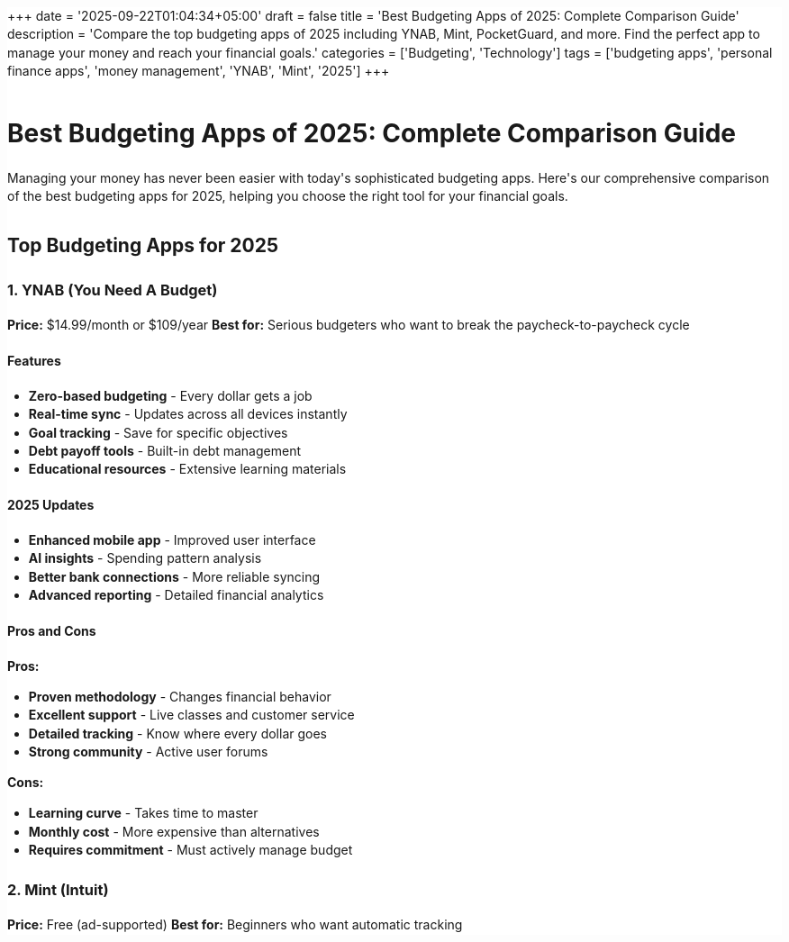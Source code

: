 +++
date = '2025-09-22T01:04:34+05:00'
draft = false
title = 'Best Budgeting Apps of 2025: Complete Comparison Guide'
description = 'Compare the top budgeting apps of 2025 including YNAB, Mint, PocketGuard, and more. Find the perfect app to manage your money and reach your financial goals.'
categories = ['Budgeting', 'Technology']
tags = ['budgeting apps', 'personal finance apps', 'money management', 'YNAB', 'Mint', '2025']
+++

# Best Budgeting Apps of 2025: Complete Comparison Guide

Managing your money has never been easier with today's sophisticated budgeting apps. Here's our comprehensive comparison of the best budgeting apps for 2025, helping you choose the right tool for your financial goals.

## Top Budgeting Apps for 2025

### 1. YNAB (You Need A Budget)
**Price:** $14.99/month or $109/year
**Best for:** Serious budgeters who want to break the paycheck-to-paycheck cycle

#### Features
- **Zero-based budgeting** - Every dollar gets a job
- **Real-time sync** - Updates across all devices instantly
- **Goal tracking** - Save for specific objectives
- **Debt payoff tools** - Built-in debt management
- **Educational resources** - Extensive learning materials

#### 2025 Updates
- **Enhanced mobile app** - Improved user interface
- **AI insights** - Spending pattern analysis
- **Better bank connections** - More reliable syncing
- **Advanced reporting** - Detailed financial analytics

#### Pros and Cons
**Pros:**
- **Proven methodology** - Changes financial behavior
- **Excellent support** - Live classes and customer service
- **Detailed tracking** - Know where every dollar goes
- **Strong community** - Active user forums

**Cons:**
- **Learning curve** - Takes time to master
- **Monthly cost** - More expensive than alternatives
- **Requires commitment** - Must actively manage budget

### 2. Mint (Intuit)
**Price:** Free (ad-supported)
**Best for:** Beginners who want automatic tracking
